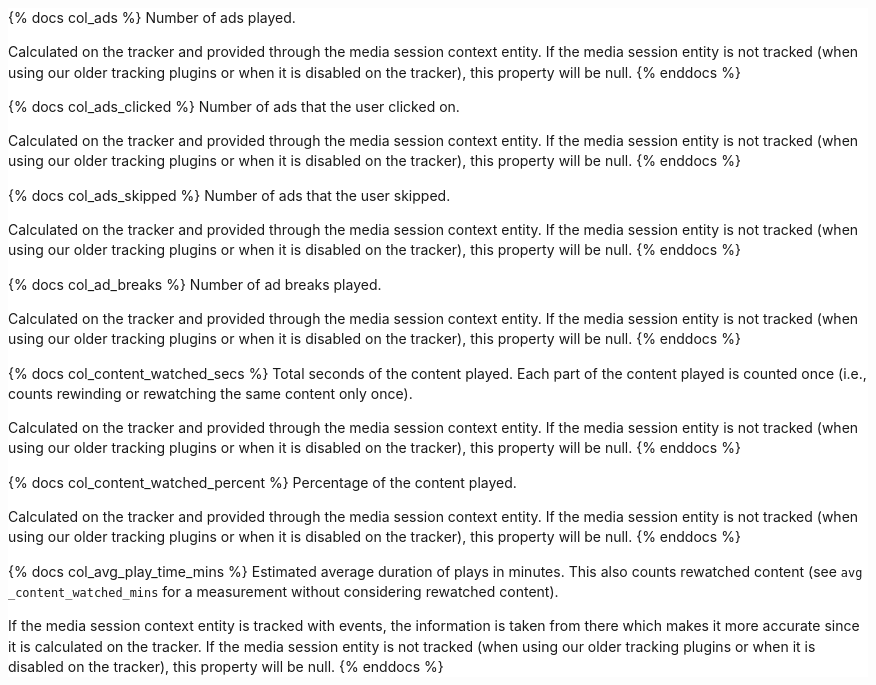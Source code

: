 {% docs col_ads %}
Number of ads played.

Calculated on the tracker and provided through the media session context entity. If the media session entity is not tracked (when using our older tracking plugins or when it is disabled on the tracker), this property will be null.
{% enddocs %}

{% docs col_ads_clicked %}
Number of ads that the user clicked on.

Calculated on the tracker and provided through the media session context entity. If the media session entity is not tracked (when using our older tracking plugins or when it is disabled on the tracker), this property will be null.
{% enddocs %}

{% docs col_ads_skipped %}
Number of ads that the user skipped.

Calculated on the tracker and provided through the media session context entity. If the media session entity is not tracked (when using our older tracking plugins or when it is disabled on the tracker), this property will be null.
{% enddocs %}

{% docs col_ad_breaks %}
Number of ad breaks played.

Calculated on the tracker and provided through the media session context entity. If the media session entity is not tracked (when using our older tracking plugins or when it is disabled on the tracker), this property will be null.
{% enddocs %}

{% docs col_content_watched_secs %}
Total seconds of the content played. Each part of the content played is counted once (i.e., counts rewinding or rewatching the same content only once).

Calculated on the tracker and provided through the media session context entity. If the media session entity is not tracked (when using our older tracking plugins or when it is disabled on the tracker), this property will be null.
{% enddocs %}

{% docs col_content_watched_percent %}
Percentage of the content played.

Calculated on the tracker and provided through the media session context entity. If the media session entity is not tracked (when using our older tracking plugins or when it is disabled on the tracker), this property will be null.
{% enddocs %}

{% docs col_avg_play_time_mins %}
Estimated average duration of plays in minutes. This also counts rewatched content (see `avg_content_watched_mins` for a measurement without considering rewatched content).

If the media session context entity is tracked with events, the information is taken from there which makes it more accurate since it is calculated on the tracker. If the media session entity is not tracked (when using our older tracking plugins or when it is disabled on the tracker), this property will be null.
{% enddocs %}
